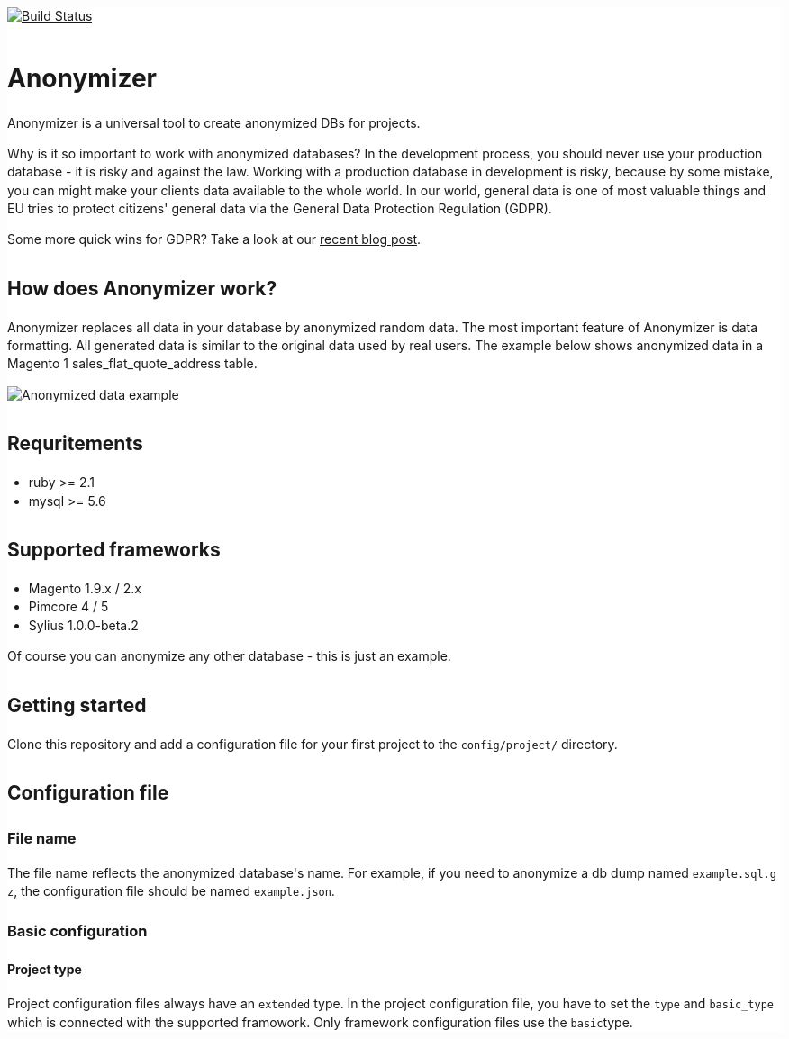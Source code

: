 [![Build Status](https://travis-ci.org/DivanteLtd/anonymizer.svg?branch=master)](https://travis-ci.org/DivanteLtd/anonymizer)

# Anonymizer
Anonymizer is a universal tool to create anonymized DBs for projects.

Why is it so important to work with anonymized databases? In the development process, you should never use your production database - it is risky and against the law. Working with a production database in development is risky, because by some mistake, you can might make your clients data available to the whole world. In our world, general data is one of most valuable things and EU tries to protect citizens' general data via the General Data Protection Regulation (GDPR).

Some more quick wins for GDPR? Take a look at our [recent blog post](https://www.linkedin.com/pulse/gdpr-quick-wins-software-developers-teams-piotr-karwatka/?published=t).

## How does Anonymizer work?
Anonymizer replaces all data in your database by anonymized random data. The most important feature of Anonymizer is data formatting. All generated data is similar to the original data used by real users. The example below shows anonymized data in a Magento 1 sales_flat_quote_address table.

![Anonymized data example](https://user-images.githubusercontent.com/17312052/32728212-be7e07bc-c87f-11e7-9c83-5e6018819f50.png)

## Requritements

- ruby >= 2.1
- mysql >= 5.6

## Supported frameworks
- Magento 1.9.x / 2.x
- Pimcore 4 / 5
- Sylius 1.0.0-beta.2

Of course you can anonymize any other database - this is just an example.

## Getting started
Clone this repository and add a configuration file for your first project to the `config/project/` directory.

## Configuration file

### File name
The file name reflects the anonymized database's name. For example, if you need to anonymize a db dump named `example.sql.gz`, the configuration file should be named `example.json`.

### Basic configuration
#### Project type
Project configuration files always have an `extended` type. In the project configuration file, you have to set the `type` and `basic_type` which is connected with the supported framowork. Only framework configuration files use the `basic`type.
